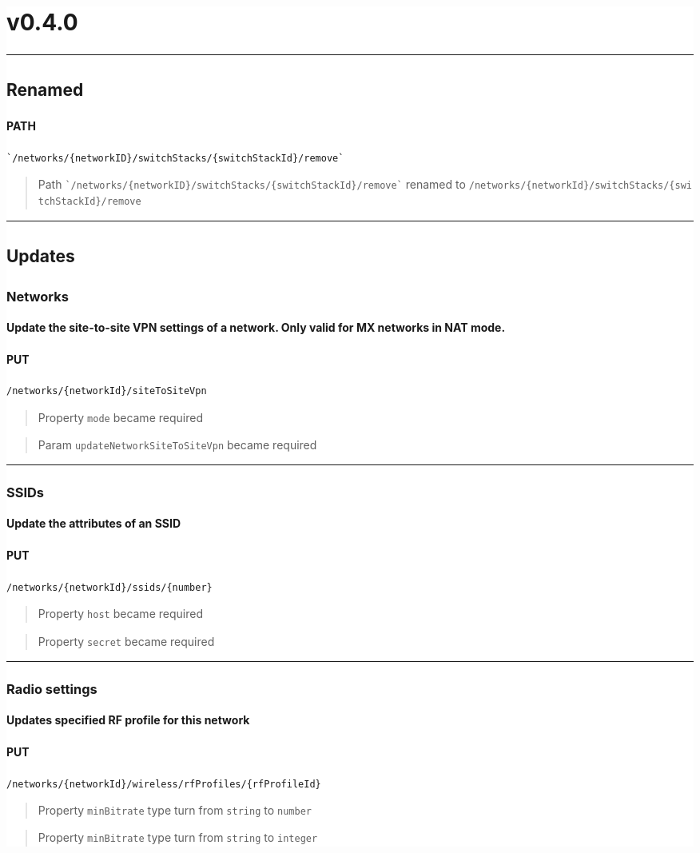 # v0.4.0
---

Renamed
-------

#### PATH

`` `/networks/{networkID}/switchStacks/{switchStackId}/remove` ``

> Path `` `/networks/{networkID}/switchStacks/{switchStackId}/remove` `` renamed to `/networks/{networkId}/switchStacks/{switchStackId}/remove`

* * *

Updates
-------

### Networks

**Update the site-to-site VPN settings of a network. Only valid for MX networks in NAT mode.**

#### PUT

`/networks/{networkId}/siteToSiteVpn`

> Property `mode` became required

> Param `updateNetworkSiteToSiteVpn` became required

* * *

### SSIDs

**Update the attributes of an SSID**

#### PUT

`/networks/{networkId}/ssids/{number}`

> Property `host` became required

> Property `secret` became required

* * *

### Radio settings

**Updates specified RF profile for this network**

#### PUT

`/networks/{networkId}/wireless/rfProfiles/{rfProfileId}`

> Property `minBitrate` type turn from `string` to `number`

> Property `minBitrate` type turn from `string` to `integer`
